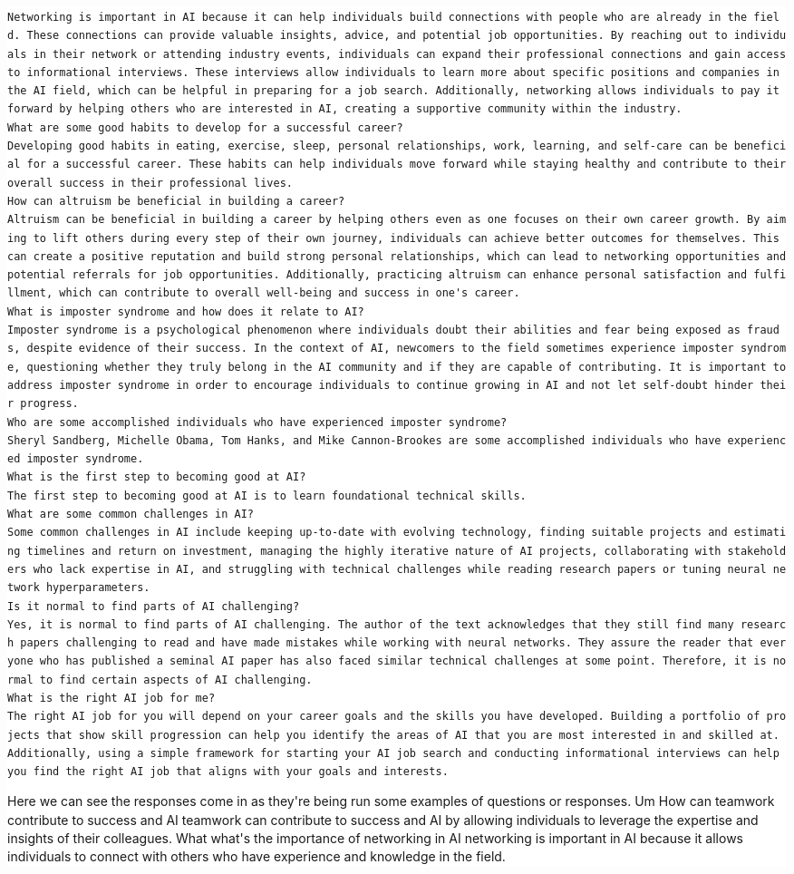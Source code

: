     Networking is important in AI because it can help individuals build connections with people who are already in the field. These connections can provide valuable insights, advice, and potential job opportunities. By reaching out to individuals in their network or attending industry events, individuals can expand their professional connections and gain access to informational interviews. These interviews allow individuals to learn more about specific positions and companies in the AI field, which can be helpful in preparing for a job search. Additionally, networking allows individuals to pay it forward by helping others who are interested in AI, creating a supportive community within the industry.
    What are some good habits to develop for a successful career?
    Developing good habits in eating, exercise, sleep, personal relationships, work, learning, and self-care can be beneficial for a successful career. These habits can help individuals move forward while staying healthy and contribute to their overall success in their professional lives.
    How can altruism be beneficial in building a career?
    Altruism can be beneficial in building a career by helping others even as one focuses on their own career growth. By aiming to lift others during every step of their own journey, individuals can achieve better outcomes for themselves. This can create a positive reputation and build strong personal relationships, which can lead to networking opportunities and potential referrals for job opportunities. Additionally, practicing altruism can enhance personal satisfaction and fulfillment, which can contribute to overall well-being and success in one's career.
    What is imposter syndrome and how does it relate to AI?
    Imposter syndrome is a psychological phenomenon where individuals doubt their abilities and fear being exposed as frauds, despite evidence of their success. In the context of AI, newcomers to the field sometimes experience imposter syndrome, questioning whether they truly belong in the AI community and if they are capable of contributing. It is important to address imposter syndrome in order to encourage individuals to continue growing in AI and not let self-doubt hinder their progress.
    Who are some accomplished individuals who have experienced imposter syndrome?
    Sheryl Sandberg, Michelle Obama, Tom Hanks, and Mike Cannon-Brookes are some accomplished individuals who have experienced imposter syndrome.
    What is the first step to becoming good at AI?
    The first step to becoming good at AI is to learn foundational technical skills.
    What are some common challenges in AI?
    Some common challenges in AI include keeping up-to-date with evolving technology, finding suitable projects and estimating timelines and return on investment, managing the highly iterative nature of AI projects, collaborating with stakeholders who lack expertise in AI, and struggling with technical challenges while reading research papers or tuning neural network hyperparameters.
    Is it normal to find parts of AI challenging?
    Yes, it is normal to find parts of AI challenging. The author of the text acknowledges that they still find many research papers challenging to read and have made mistakes while working with neural networks. They assure the reader that everyone who has published a seminal AI paper has also faced similar technical challenges at some point. Therefore, it is normal to find certain aspects of AI challenging.
    What is the right AI job for me?
    The right AI job for you will depend on your career goals and the skills you have developed. Building a portfolio of projects that show skill progression can help you identify the areas of AI that you are most interested in and skilled at. Additionally, using a simple framework for starting your AI job search and conducting informational interviews can help you find the right AI job that aligns with your goals and interests.

Here we can see the responses come in as they're being run some examples of questions or responses. Um How can teamwork contribute to success and AI teamwork can contribute to success and AI by allowing individuals to leverage the expertise and insights of their colleagues. What what's the importance of networking in AI networking is important in AI because it allows individuals to connect with others who have experience and knowledge in the field. 
